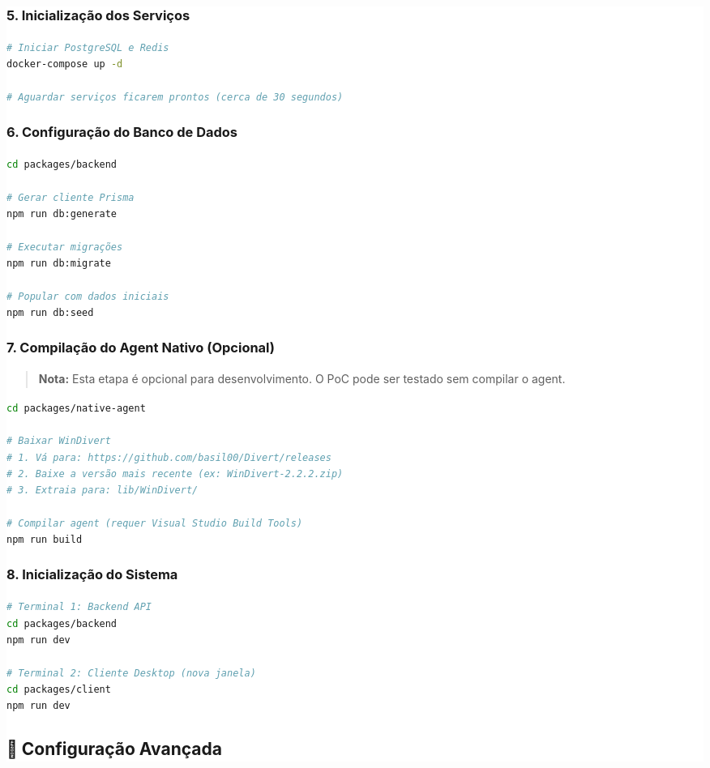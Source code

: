 ### 5. Inicialização dos Serviços

```bash
# Iniciar PostgreSQL e Redis
docker-compose up -d

# Aguardar serviços ficarem prontos (cerca de 30 segundos)
```

### 6. Configuração do Banco de Dados

```bash
cd packages/backend

# Gerar cliente Prisma
npm run db:generate

# Executar migrações
npm run db:migrate

# Popular com dados iniciais
npm run db:seed
```

### 7. Compilação do Agent Nativo (Opcional)

> **Nota:** Esta etapa é opcional para desenvolvimento. O PoC pode ser testado sem compilar o agent.

```bash
cd packages/native-agent

# Baixar WinDivert
# 1. Vá para: https://github.com/basil00/Divert/releases
# 2. Baixe a versão mais recente (ex: WinDivert-2.2.2.zip)
# 3. Extraia para: lib/WinDivert/

# Compilar agent (requer Visual Studio Build Tools)
npm run build
```

### 8. Inicialização do Sistema

```bash
# Terminal 1: Backend API
cd packages/backend
npm run dev

# Terminal 2: Cliente Desktop (nova janela)
cd packages/client
npm run dev
```

## 🔧 Configuração Avançada
